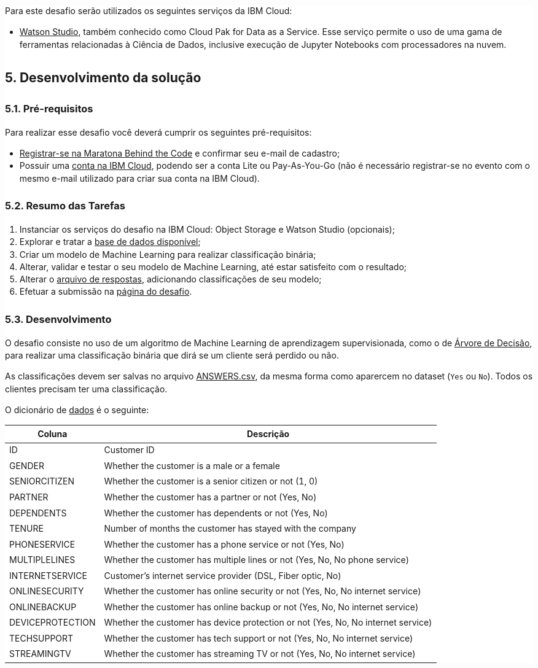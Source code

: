 Para este desafio serão utilizados os seguintes serviços da IBM Cloud:

- [Watson Studio](https://cloud.ibm.com/catalog/services/watson-studio), também conhecido como Cloud Pak for Data as a Service. Esse serviço permite o uso de uma gama de ferramentas relacionadas à Ciência de Dados, inclusive execução de Jupyter Notebooks com processadores na nuvem.

## 5. Desenvolvimento da solução

### 5.1. Pré-requisitos

Para realizar esse desafio você deverá cumprir os seguintes pré-requisitos:

- [Registrar-se na Maratona Behind the Code](https://maratona.dev/?register=true) e confirmar seu e-mail de cadastro;
- Possuir uma [conta na IBM Cloud](https://ibm.biz/Bdf8dW), podendo ser a conta Lite ou Pay-As-You-Go (não é necessário registrar-se no evento com o mesmo e-mail utilizado para criar sua conta na IBM Cloud).

### 5.2. Resumo das Tarefas

1. Instanciar os serviços do desafio na IBM Cloud: Object Storage e Watson Studio (opcionais);
2. Explorar e tratar a [base de dados disponível](../../assets/data/dataset.csv);
3. Criar um modelo de Machine Learning para realizar classificação binária;
4. Alterar, validar e testar o seu modelo de Machine Learning, até estar satisfeito com o resultado;
5. Alterar o [arquivo de respostas](../../assets/data/ANSWERS.csv), adicionando classificações de seu modelo;
6. Efetuar a submissão na [página do desafio](https://maratona.dev/challenge/5).

### 5.3. Desenvolvimento

O desafio consiste no uso de um algoritmo de Machine Learning de aprendizagem supervisionada, como o de [Árvore de Decisão](https://scikit-learn.org/stable/modules/tree.html), para realizar uma classificação binária que dirá se um cliente será perdido ou não.

As classificações devem ser salvas no arquivo [ANSWERS.csv](../../assets/data/ANSWERS.csv), da mesma forma como aparercem no dataset (`Yes` ou `No`). Todos os clientes precisam ter uma classificação.

O dicionário de [dados](../../assets/data/dataset.csv) é o seguinte:

| Coluna           | Descrição                                                                                                          |
| ---------------- | ------------------------------------------------------------------------------------------------------------------ |
| ID               | Customer ID                                                                                                        |
| GENDER           | Whether the customer is a male or a female                                                                         |
| SENIORCITIZEN    | Whether the customer is a senior citizen or not (1, 0)                                                             |
| PARTNER          | Whether the customer has a partner or not (Yes, No)                                                                |
| DEPENDENTS       | Whether the customer has dependents or not (Yes, No)                                                               |
| TENURE           | Number of months the customer has stayed with the company                                                          |
| PHONESERVICE     | Whether the customer has a phone service or not (Yes, No)                                                          |
| MULTIPLELINES    | Whether the customer has multiple lines or not (Yes, No, No phone service)                                         |
| INTERNETSERVICE  | Customer’s internet service provider (DSL, Fiber optic, No)                                                        |
| ONLINESECURITY   | Whether the customer has online security or not (Yes, No, No internet service)                                     |
| ONLINEBACKUP     | Whether the customer has online backup or not (Yes, No, No internet service)                                       |
| DEVICEPROTECTION | Whether the customer has device protection or not (Yes, No, No internet service)                                   |
| TECHSUPPORT      | Whether the customer has tech support or not (Yes, No, No internet service)                                        |
| STREAMINGTV      | Whether the customer has streaming TV or not (Yes, No, No internet service)                                        |